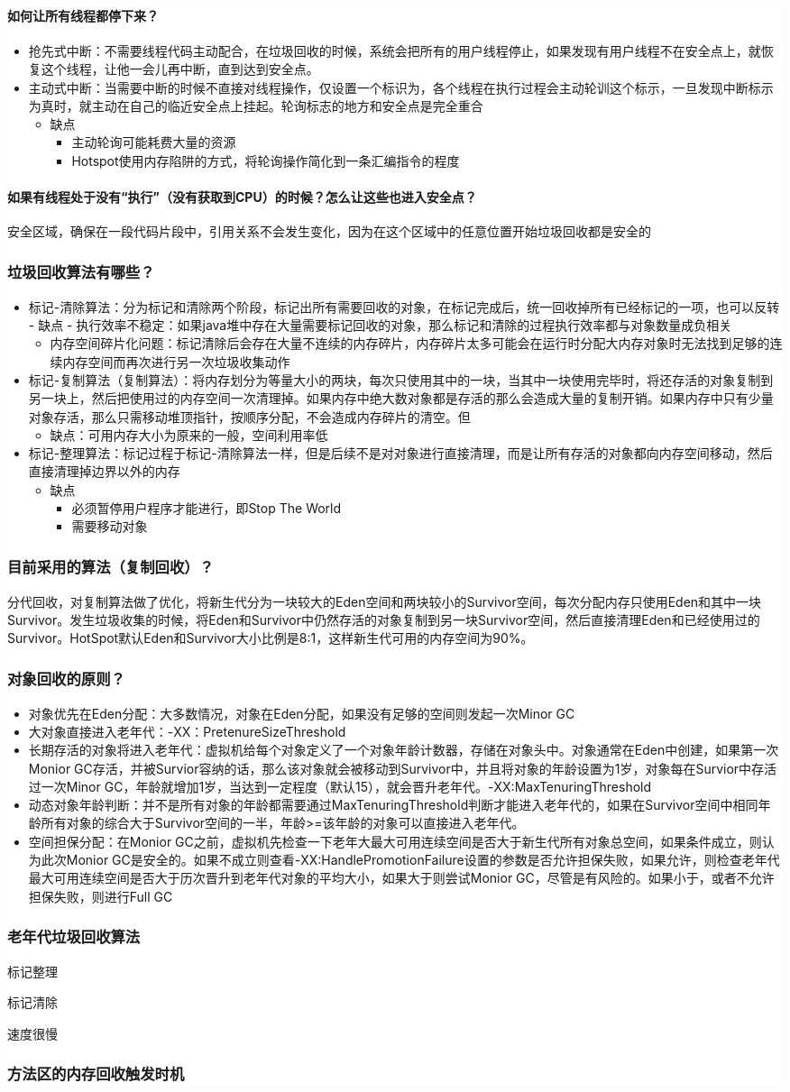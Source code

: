 #### 如何让所有线程都停下来？

- 抢先式中断：不需要线程代码主动配合，在垃圾回收的时候，系统会把所有的用户线程停止，如果发现有用户线程不在安全点上，就恢复这个线程，让他一会儿再中断，直到达到安全点。
- 主动式中断：当需要中断的时候不直接对线程操作，仅设置一个标识为，各个线程在执行过程会主动轮训这个标示，一旦发现中断标示为真时，就主动在自己的临近安全点上挂起。轮询标志的地方和安全点是完全重合
  - 缺点
    - 主动轮询可能耗费大量的资源
    - Hotspot使用内存陷阱的方式，将轮询操作简化到一条汇编指令的程度

#### 如果有线程处于没有“执行”（没有获取到CPU）的时候？怎么让这些也进入安全点？

安全区域，确保在一段代码片段中，引用关系不会发生变化，因为在这个区域中的任意位置开始垃圾回收都是安全的

### 垃圾回收算法有哪些？

- 标记-清除算法：分为标记和清除两个阶段，标记出所有需要回收的对象，在标记完成后，统一回收掉所有已经标记的一项，也可以反转
  		- 缺点
    		- 执行效率不稳定：如果java堆中存在大量需要标记回收的对象，那么标记和清除的过程执行效率都与对象数量成负相关
    - 内存空间碎片化问题：标记清除后会存在大量不连续的内存碎片，内存碎片太多可能会在运行时分配大内存对象时无法找到足够的连续内存空间而再次进行另一次垃圾收集动作
- 标记-复制算法（复制算法）：将内存划分为等量大小的两块，每次只使用其中的一块，当其中一块使用完毕时，将还存活的对象复制到另一块上，然后把使用过的内存空间一次清理掉。如果内存中绝大数对象都是存活的那么会造成大量的复制开销。如果内存中只有少量对象存活，那么只需移动堆顶指针，按顺序分配，不会造成内存碎片的清空。但
  	- 缺点：可用内存大小为原来的一般，空间利用率低
- 标记-整理算法：标记过程于标记-清除算法一样，但是后续不是对对象进行直接清理，而是让所有存活的对象都向内存空间移动，然后直接清理掉边界以外的内存
    - 缺点
        - 必须暂停用户程序才能进行，即Stop The World
        - 需要移动对象

### 目前采用的算法（复制回收）？

分代回收，对复制算法做了优化，将新生代分为一块较大的Eden空间和两块较小的Survivor空间，每次分配内存只使用Eden和其中一块Survivor。发生垃圾收集的时候，将Eden和Survivor中仍然存活的对象复制到另一块Survivor空间，然后直接清理Eden和已经使用过的Survivor。HotSpot默认Eden和Survivor大小比例是8:1，这样新生代可用的内存空间为90%。

### 对象回收的原则？

- 对象优先在Eden分配：大多数情况，对象在Eden分配，如果没有足够的空间则发起一次Minor GC
- 大对象直接进入老年代：-XX：PretenureSizeThreshold
- 长期存活的对象将进入老年代：虚拟机给每个对象定义了一个对象年龄计数器，存储在对象头中。对象通常在Eden中创建，如果第一次Monior GC存活，并被Survior容纳的话，那么该对象就会被移动到Survivor中，并且将对象的年龄设置为1岁，对象每在Survior中存活过一次Minor GC，年龄就增加1岁，当达到一定程度（默认15），就会晋升老年代。-XX:MaxTenuringThreshold
- 动态对象年龄判断：并不是所有对象的年龄都需要通过MaxTenuringThreshold判断才能进入老年代的，如果在Survivor空间中相同年龄所有对象的综合大于Survivor空间的一半，年龄>=该年龄的对象可以直接进入老年代。
- 空间担保分配：在Monior GC之前，虚拟机先检查一下老年大最大可用连续空间是否大于新生代所有对象总空间，如果条件成立，则认为此次Monior GC是安全的。如果不成立则查看-XX:HandlePromotionFailure设置的参数是否允许担保失败，如果允许，则检查老年代最大可用连续空间是否大于历次晋升到老年代对象的平均大小，如果大于则尝试Monior GC，尽管是有风险的。如果小于，或者不允许担保失败，则进行Full GC



### 老年代垃圾回收算法

标记整理

标记清除

速度很慢

### 方法区的内存回收触发时机
